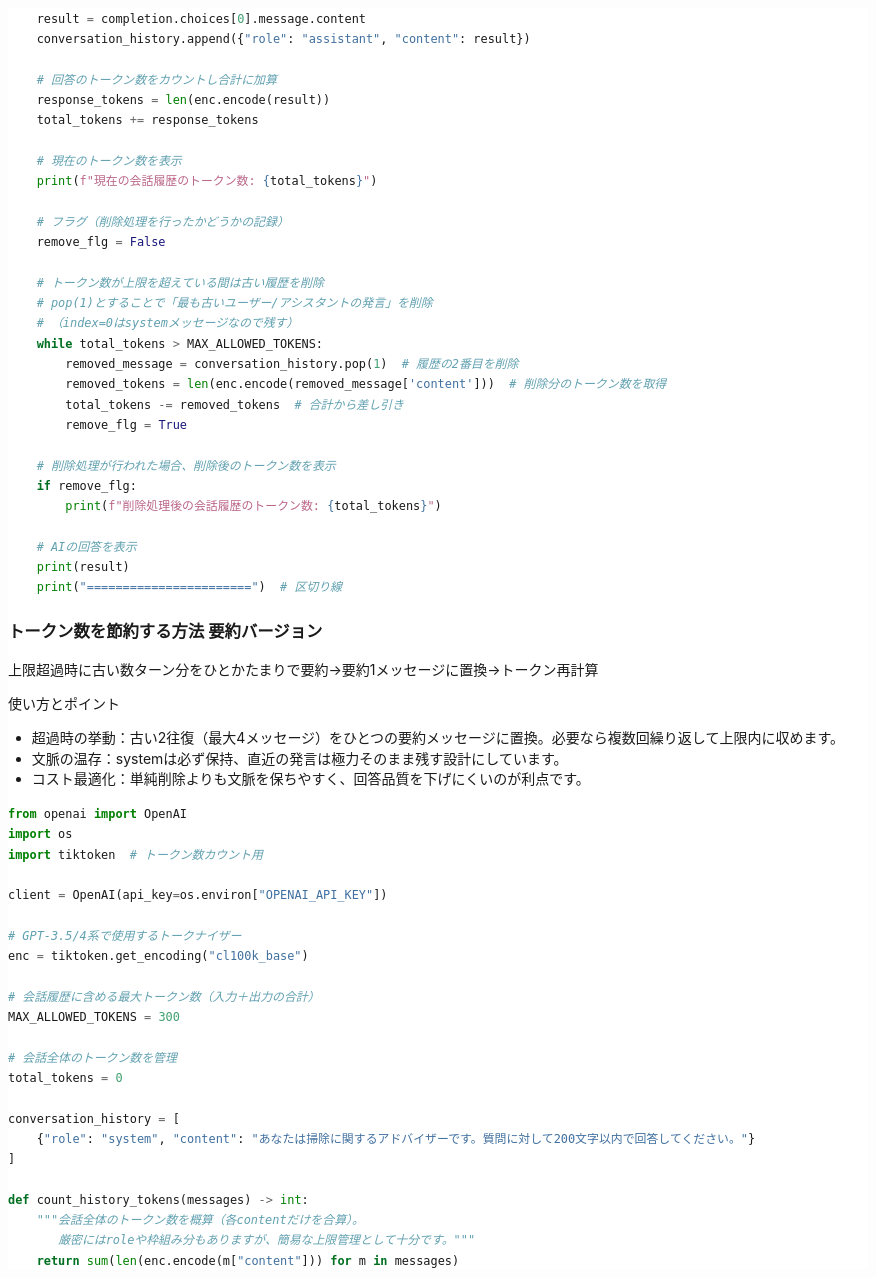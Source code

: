```py
    result = completion.choices[0].message.content
    conversation_history.append({"role": "assistant", "content": result})

    # 回答のトークン数をカウントし合計に加算
    response_tokens = len(enc.encode(result))
    total_tokens += response_tokens

    # 現在のトークン数を表示
    print(f"現在の会話履歴のトークン数: {total_tokens}")

    # フラグ（削除処理を行ったかどうかの記録）
    remove_flg = False

    # トークン数が上限を超えている間は古い履歴を削除
    # pop(1)とすることで「最も古いユーザー/アシスタントの発言」を削除
    # （index=0はsystemメッセージなので残す）
    while total_tokens > MAX_ALLOWED_TOKENS:
        removed_message = conversation_history.pop(1)  # 履歴の2番目を削除
        removed_tokens = len(enc.encode(removed_message['content']))  # 削除分のトークン数を取得
        total_tokens -= removed_tokens  # 合計から差し引き
        remove_flg = True

    # 削除処理が行われた場合、削除後のトークン数を表示
    if remove_flg:
        print(f"削除処理後の会話履歴のトークン数: {total_tokens}")

    # AIの回答を表示
    print(result)
    print("=======================")  # 区切り線
```

### トークン数を節約する方法 要約バージョン

上限超過時に古い数ターン分をひとかたまりで要約→要約1メッセージに置換→トークン再計算

使い方とポイント
- 超過時の挙動：古い2往復（最大4メッセージ）をひとつの要約メッセージに置換。必要なら複数回繰り返して上限内に収めます。
- 文脈の温存：systemは必ず保持、直近の発言は極力そのまま残す設計にしています。
- コスト最適化：単純削除よりも文脈を保ちやすく、回答品質を下げにくいのが利点です。

```py
from openai import OpenAI
import os
import tiktoken  # トークン数カウント用

client = OpenAI(api_key=os.environ["OPENAI_API_KEY"])

# GPT-3.5/4系で使用するトークナイザー
enc = tiktoken.get_encoding("cl100k_base")

# 会話履歴に含める最大トークン数（入力＋出力の合計）
MAX_ALLOWED_TOKENS = 300

# 会話全体のトークン数を管理
total_tokens = 0

conversation_history = [
    {"role": "system", "content": "あなたは掃除に関するアドバイザーです。質問に対して200文字以内で回答してください。"}
]

def count_history_tokens(messages) -> int:
    """会話全体のトークン数を概算（各contentだけを合算）。
       厳密にはroleや枠組み分もありますが、簡易な上限管理として十分です。"""
    return sum(len(enc.encode(m["content"])) for m in messages)
```